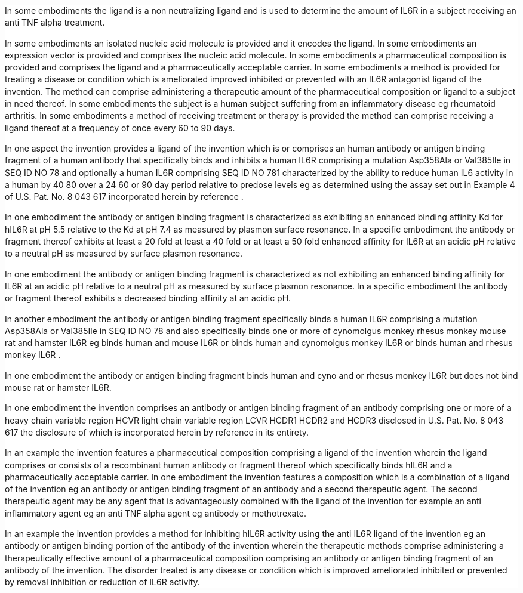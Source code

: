 In some embodiments the ligand is a non neutralizing ligand and is used to determine the amount of IL6R in a subject receiving an anti TNF alpha treatment.

In some embodiments an isolated nucleic acid molecule is provided and it encodes the ligand. In some embodiments an expression vector is provided and comprises the nucleic acid molecule. In some embodiments a pharmaceutical composition is provided and comprises the ligand and a pharmaceutically acceptable carrier. In some embodiments a method is provided for treating a disease or condition which is ameliorated improved inhibited or prevented with an IL6R antagonist ligand of the invention. The method can comprise administering a therapeutic amount of the pharmaceutical composition or ligand to a subject in need thereof. In some embodiments the subject is a human subject suffering from an inflammatory disease eg rheumatoid arthritis. In some embodiments a method of receiving treatment or therapy is provided the method can comprise receiving a ligand thereof at a frequency of once every 60 to 90 days.

In one aspect the invention provides a ligand of the invention which is or comprises an human antibody or antigen binding fragment of a human antibody that specifically binds and inhibits a human IL6R comprising a mutation Asp358Ala or Val385Ile in SEQ ID NO 78 and optionally a human IL6R comprising SEQ ID NO 781 characterized by the ability to reduce human IL6 activity in a human by 40 80 over a 24 60 or 90 day period relative to predose levels eg as determined using the assay set out in Example 4 of U.S. Pat. No. 8 043 617 incorporated herein by reference .

In one embodiment the antibody or antigen binding fragment is characterized as exhibiting an enhanced binding affinity Kd for hIL6R at pH 5.5 relative to the Kd at pH 7.4 as measured by plasmon surface resonance. In a specific embodiment the antibody or fragment thereof exhibits at least a 20 fold at least a 40 fold or at least a 50 fold enhanced affinity for IL6R at an acidic pH relative to a neutral pH as measured by surface plasmon resonance.

In one embodiment the antibody or antigen binding fragment is characterized as not exhibiting an enhanced binding affinity for IL6R at an acidic pH relative to a neutral pH as measured by surface plasmon resonance. In a specific embodiment the antibody or fragment thereof exhibits a decreased binding affinity at an acidic pH.

In another embodiment the antibody or antigen binding fragment specifically binds a human IL6R comprising a mutation Asp358Ala or Val385Ile in SEQ ID NO 78 and also specifically binds one or more of cynomolgus monkey rhesus monkey mouse rat and hamster IL6R eg binds human and mouse IL6R or binds human and cynomolgus monkey IL6R or binds human and rhesus monkey IL6R .

In one embodiment the antibody or antigen binding fragment binds human and cyno and or rhesus monkey IL6R but does not bind mouse rat or hamster IL6R.

In one embodiment the invention comprises an antibody or antigen binding fragment of an antibody comprising one or more of a heavy chain variable region HCVR light chain variable region LCVR HCDR1 HCDR2 and HCDR3 disclosed in U.S. Pat. No. 8 043 617 the disclosure of which is incorporated herein by reference in its entirety.

In an example the invention features a pharmaceutical composition comprising a ligand of the invention wherein the ligand comprises or consists of a recombinant human antibody or fragment thereof which specifically binds hIL6R and a pharmaceutically acceptable carrier. In one embodiment the invention features a composition which is a combination of a ligand of the invention eg an antibody or antigen binding fragment of an antibody and a second therapeutic agent. The second therapeutic agent may be any agent that is advantageously combined with the ligand of the invention for example an anti inflammatory agent eg an anti TNF alpha agent eg antibody or methotrexate.

In an example the invention provides a method for inhibiting hIL6R activity using the anti IL6R ligand of the invention eg an antibody or antigen binding portion of the antibody of the invention wherein the therapeutic methods comprise administering a therapeutically effective amount of a pharmaceutical composition comprising an antibody or antigen binding fragment of an antibody of the invention. The disorder treated is any disease or condition which is improved ameliorated inhibited or prevented by removal inhibition or reduction of IL6R activity.
